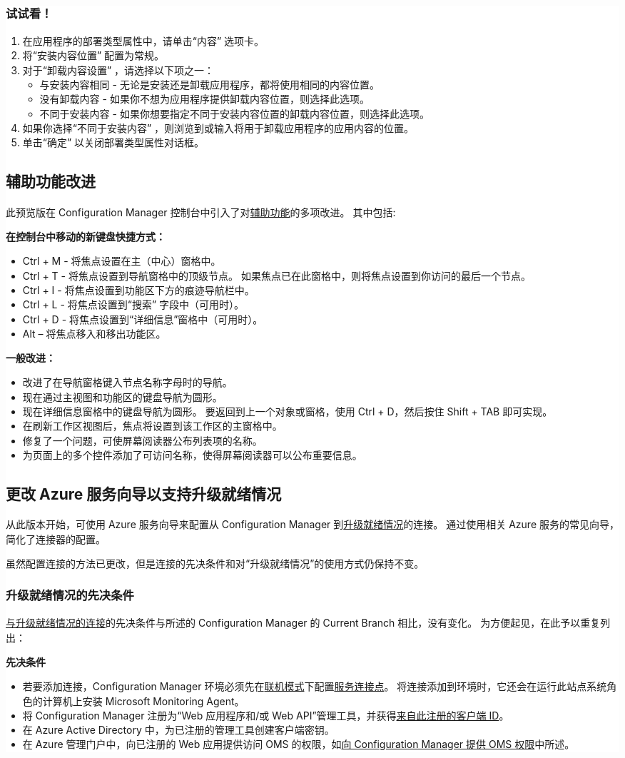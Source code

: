### <a name="try-it-out"></a>试试看！

1. 在应用程序的部署类型属性中，请单击“内容”  选项卡。
2. 将“安装内容位置”  配置为常规。
3. 对于“卸载内容设置”  ，请选择以下项之一：
   -  与安装内容相同 - 无论是安装还是卸载应用程序，都将使用相同的内容位置。
   -  没有卸载内容 - 如果你不想为应用程序提供卸载内容位置，则选择此选项。
   -  不同于安装内容 - 如果你想要指定不同于安装内容位置的卸载内容位置，则选择此选项。
5. 如果你选择“不同于安装内容”  ，则浏览到或输入将用于卸载应用程序的应用内容的位置。
6. 单击“确定”  以关闭部署类型属性对话框。


## <a name="accessibility-improvements"></a>辅助功能改进  

此预览版在 Configuration Manager 控制台中引入了对[辅助功能](/sccm/core/understand/accessibility-features)的多项改进。 其中包括:     

**在控制台中移动的新键盘快捷方式：**
- Ctrl + M - 将焦点设置在主（中心）窗格中。
- Ctrl + T - 将焦点设置到导航窗格中的顶级节点。 如果焦点已在此窗格中，则将焦点设置到你访问的最后一个节点。
- Ctrl + I - 将焦点设置到功能区下方的痕迹导航栏中。
- Ctrl + L - 将焦点设置到“搜索”  字段中（可用时）。
- Ctrl + D - 将焦点设置到“详细信息”窗格中（可用时）。
- Alt – 将焦点移入和移出功能区。

**一般改进：**
- 改进了在导航窗格键入节点名称字母时的导航。
- 现在通过主视图和功能区的键盘导航为圆形。
- 现在详细信息窗格中的键盘导航为圆形。 要返回到上一个对象或窗格，使用 Ctrl + D，然后按住 Shift + TAB 即可实现。
- 在刷新工作区视图后，焦点将设置到该工作区的主窗格中。
- 修复了一个问题，可使屏幕阅读器公布列表项的名称。
- 为页面上的多个控件添加了可访问名称，使得屏幕阅读器可以公布重要信息。


## <a name="changes-to-the-azure-services-wizard-to-support-upgrade-readiness"></a>更改 Azure 服务向导以支持升级就绪情况

从此版本开始，可使用 Azure 服务向导来配置从 Configuration Manager 到[升级就绪情况](/sccm/core/clients/manage/upgrade/upgrade-analytics)的连接。 通过使用相关 Azure 服务的常见向导，简化了连接器的配置。   

虽然配置连接的方法已更改，但是连接的先决条件和对“升级就绪情况”的使用方式仍保持不变。   

### <a name="prerequisites-for-upgrade-readiness"></a>升级就绪情况的先决条件
[与升级就绪情况的连接](/sccm/core/clients/manage/upgrade-readiness#connect-configuration-manager-to-upgrade-readiness)的先决条件与所述的 Configuration Manager 的 Current Branch 相比，没有变化。 为方便起见，在此予以重复列出：  

**先决条件**
- 若要添加连接，Configuration Manager 环境必须先在[联机模式](/sccm/core/servers/deploy/configure/about-the-service-connection-point#bkmk_modes)下配置[服务连接点](/sccm/core/servers/deploy/configure/about-the-service-connection-point)。 将连接添加到环境时，它还会在运行此站点系统角色的计算机上安装 Microsoft Monitoring Agent。
- 将 Configuration Manager 注册为“Web 应用程序和/或 Web API”管理工具，并获得[来自此注册的客户端 ID](https://azure.microsoft.com/documentation/articles/active-directory-integrating-applications/)。
- 在 Azure Active Directory 中，为已注册的管理工具创建客户端密钥。
- 在 Azure 管理门户中，向已注册的 Web 应用提供访问 OMS 的权限，如[向 Configuration Manager 提供 OMS 权限](https://azure.microsoft.com/documentation/articles/log-analytics-sccm/#provide-configuration-manager-with-permissions-to-oms)中所述。
